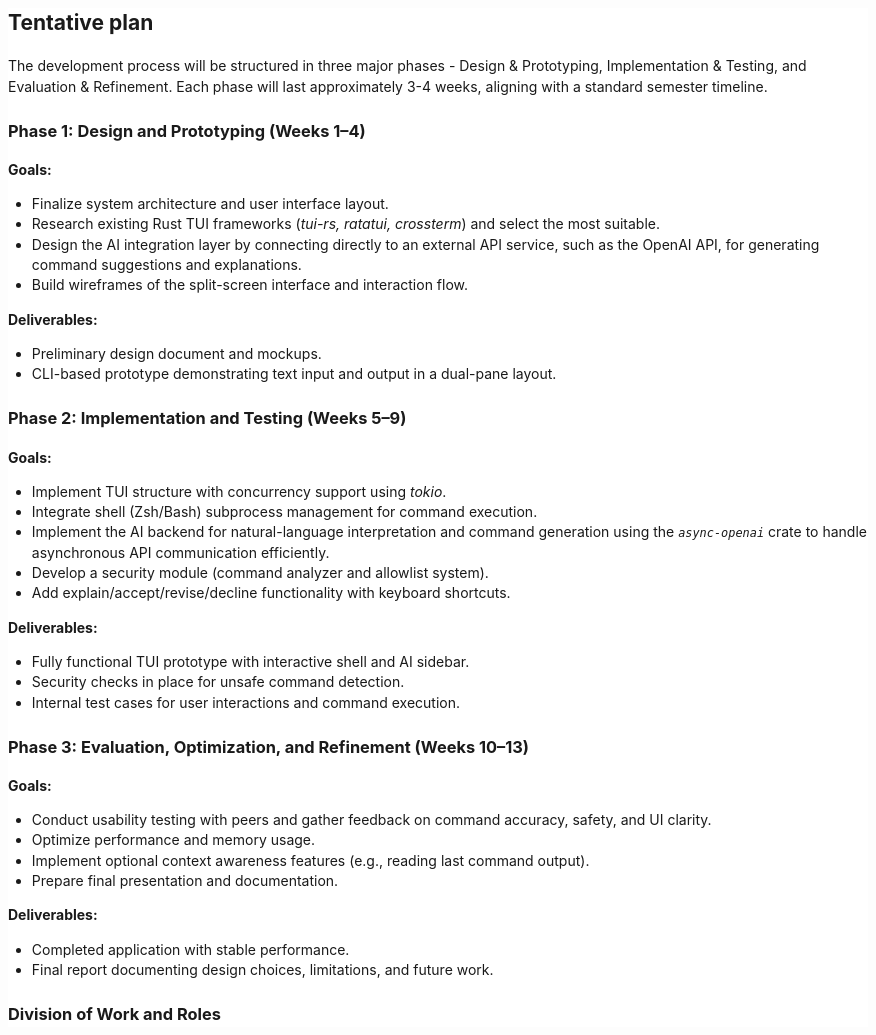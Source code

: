 ## **Tentative plan**

The development process will be structured in three major phases \- Design & Prototyping, Implementation & Testing, and Evaluation & Refinement. Each phase will last approximately 3-4 weeks, aligning with a standard semester timeline.

### **Phase 1: Design and Prototyping (Weeks 1–4)**

**Goals:**

* Finalize system architecture and user interface layout.
* Research existing Rust TUI frameworks (*tui-rs, ratatui, crossterm*) and select the most suitable.
* Design the AI integration layer by connecting directly to an external API service, such as the OpenAI API, for generating command suggestions and explanations.
* Build wireframes of the split-screen interface and interaction flow.

**Deliverables:**

* Preliminary design document and mockups.
* CLI-based prototype demonstrating text input and output in a dual-pane layout.

### **Phase 2: Implementation and Testing (Weeks 5–9)**

**Goals:**

* Implement TUI structure with concurrency support using *tokio*.
* Integrate shell (Zsh/Bash) subprocess management for command execution.
* Implement the AI backend for natural-language interpretation and command generation using the *`async-openai`* crate to handle asynchronous API communication efficiently.
* Develop a security module (command analyzer and allowlist system).
* Add explain/accept/revise/decline functionality with keyboard shortcuts.

**Deliverables:**

* Fully functional TUI prototype with interactive shell and AI sidebar.
* Security checks in place for unsafe command detection.
* Internal test cases for user interactions and command execution.

### **Phase 3: Evaluation, Optimization, and Refinement (Weeks 10–13)**

**Goals:**

* Conduct usability testing with peers and gather feedback on command accuracy, safety, and UI clarity.
* Optimize performance and memory usage.
* Implement optional context awareness features (e.g., reading last command output).
* Prepare final presentation and documentation.

**Deliverables:**

* Completed application with stable performance.
* Final report documenting design choices, limitations, and future work.

### **Division of Work and Roles**
